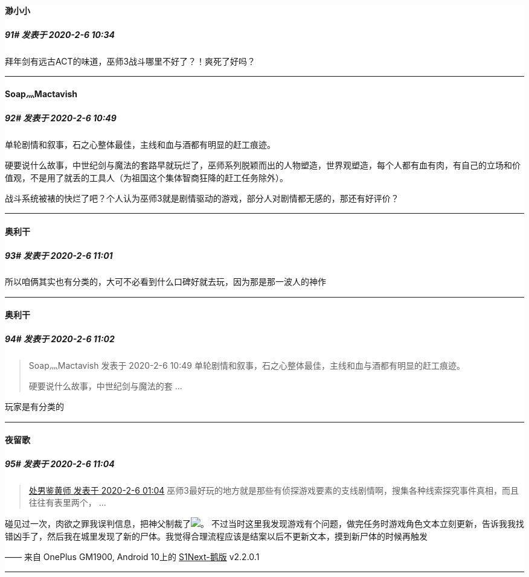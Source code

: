 ####  渺小小  
##### 91#       发表于 2020-2-6 10:34


拜年剑有远古ACT的味道，巫师3战斗哪里不好了？！爽死了好吗？


-----

####  Soap灬Mactavish  
##### 92#       发表于 2020-2-6 10:49


单轮剧情和叙事，石之心整体最佳，主线和血与酒都有明显的赶工痕迹。

硬要说什么故事，中世纪剑与魔法的套路早就玩烂了，巫师系列脱颖而出的人物塑造，世界观塑造，每个人都有血有肉，有自己的立场和价值观，不是用了就丢的工具人（为祖国这个集体智商狂降的赶工任务除外）。

战斗系统被裱的快烂了吧？个人认为巫师3就是剧情驱动的游戏，部分人对剧情都无感的，那还有好评价？


-----

####  奥利干  
##### 93#       发表于 2020-2-6 11:01


所以咱俩其实也有分类的，大可不必看到什么口碑好就去玩，因为那是那一波人的神作


-----

####  奥利干  
##### 94#       发表于 2020-2-6 11:02


<blockquote>Soap灬Mactavish 发表于 2020-2-6 10:49
单轮剧情和叙事，石之心整体最佳，主线和血与酒都有明显的赶工痕迹。

硬要说什么故事，中世纪剑与魔法的套 ...</blockquote>
玩家是有分类的


-----

####  夜留歌  
##### 95#       发表于 2020-2-6 11:04


<blockquote><a href="httphttps://bbs.saraba1st.com/2b/forum.php?mod=redirect&amp;goto=findpost&amp;pid=46338208&amp;ptid=1912407" target="_blank">处男鉴黄师 发表于 2020-2-6 01:04</a>
巫师3最好玩的地方就是那些有侦探游戏要素的支线剧情啊，搜集各种线索探究事件真相，而且往往有表里两个， ...</blockquote>
碰见过一次，肉欲之罪我误判信息，把神父制裁了<img src="https://static.saraba1st.com/image/smiley/face2017/068.png" referrerpolicy="no-referrer">。
不过当时这里我发现游戏有个问题，做完任务时游戏角色文本立刻更新，告诉我我找错凶手了，然后我在城里发现了新的尸体。我觉得合理流程应该是结案以后不更新文本，摸到新尸体的时候再触发

—— 来自 OnePlus GM1900, Android 10上的 [S1Next-鹅版](https://github.com/ykrank/S1-Next/releases) v2.2.0.1


-----
